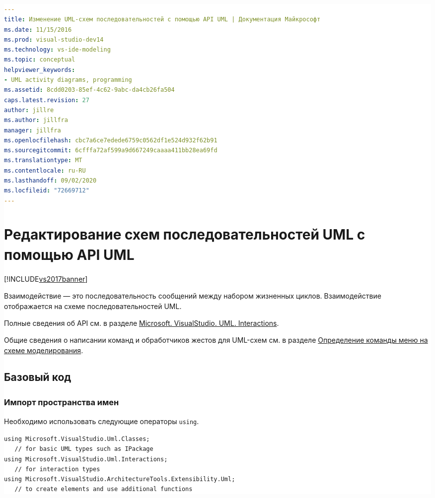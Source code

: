 ```yaml
---
title: Изменение UML-схем последовательностей с помощью API UML | Документация Майкрософт
ms.date: 11/15/2016
ms.prod: visual-studio-dev14
ms.technology: vs-ide-modeling
ms.topic: conceptual
helpviewer_keywords:
- UML activity diagrams, programming
ms.assetid: 8cdd0203-85ef-4c62-9abc-da4cb26fa504
caps.latest.revision: 27
author: jillre
ms.author: jillfra
manager: jillfra
ms.openlocfilehash: cbc7a6ce7edede6759c0562df1e524d932f62b91
ms.sourcegitcommit: 6cfffa72af599a9d667249caaaa411bb28ea69fd
ms.translationtype: MT
ms.contentlocale: ru-RU
ms.lasthandoff: 09/02/2020
ms.locfileid: "72669712"
---
```

# <a name="edit-uml-sequence-diagrams-by-using-the-uml-api"></a>Редактирование схем последовательностей UML с помощью API UML
[!INCLUDE[vs2017banner](../includes/vs2017banner.md)]

Взаимодействие — это последовательность сообщений между набором жизненных циклов. Взаимодействие отображается на схеме последовательностей UML.

 Полные сведения об API см. в разделе [Microsoft. VisualStudio. UML. Interactions](/previous-versions/dd493373(v=vs.140)).

 Общие сведения о написании команд и обработчиков жестов для UML-схем см. в разделе [Определение команды меню на схеме моделирования](../modeling/define-a-menu-command-on-a-modeling-diagram.md).

## <a name="basic-code"></a>Базовый код

### <a name="namespace-imports"></a>Импорт пространства имен
 Необходимо использовать следующие операторы `using`.

```
using Microsoft.VisualStudio.Uml.Classes;
   // for basic UML types such as IPackage
using Microsoft.VisualStudio.Uml.Interactions;
   // for interaction types
using Microsoft.VisualStudio.ArchitectureTools.Extensibility.Uml;
   // to create elements and use additional functions
```
